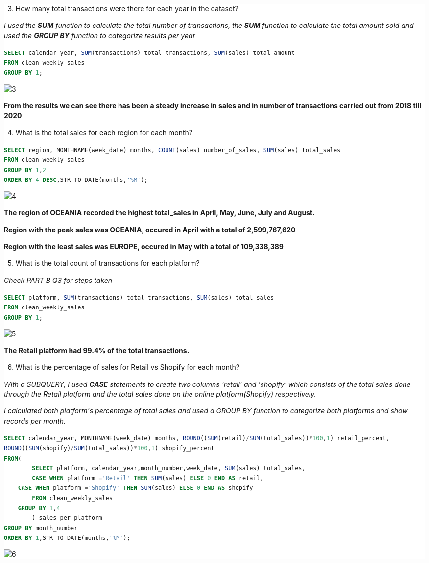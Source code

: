 3. How many total transactions were there for each year in the dataset?

*I used the **SUM** function to calculate the total number of transactions, the **SUM** function to calculate the total amount sold and used the **GROUP BY** function to categorize results per year* 
```sql
SELECT calendar_year, SUM(transactions) total_transactions, SUM(sales) total_amount
FROM clean_weekly_sales
GROUP BY 1;
```
![3](https://user-images.githubusercontent.com/107050974/188321639-c8d2719b-ebf7-40d3-9d34-fe7608c4db5f.png)

**From the results we can see there has been a steady increase in sales and in number of transactions carried out from 2018 till 2020**

4. What is the total sales for each region for each month?
```sql
SELECT region, MONTHNAME(week_date) months, COUNT(sales) number_of_sales, SUM(sales) total_sales
FROM clean_weekly_sales
GROUP BY 1,2
ORDER BY 4 DESC,STR_TO_DATE(months,'%M');
```
![4](https://user-images.githubusercontent.com/107050974/188321730-c59a5b7f-1cde-415b-8c37-0d80da8aa229.png)

**The region of OCEANIA recorded the highest total_sales in April, May, June, July and August.**

**Region with the peak sales was OCEANIA, occured in April with a total of 2,599,767,620** 

**Region with the least sales was EUROPE, occured in May with a total of 109,338,389**

5. What is the total count of transactions for each platform?

*Check PART B Q3 for steps taken*
```sql
SELECT platform, SUM(transactions) total_transactions, SUM(sales) total_sales
FROM clean_weekly_sales
GROUP BY 1;
```
![5](https://user-images.githubusercontent.com/107050974/188321793-e349bef7-afbb-4946-b729-f407d1511349.png)

**The Retail platform had 99.4% of the total transactions.**

6. What is the percentage of sales for Retail vs Shopify for each month?

*With a SUBQUERY, I used **CASE** statements to create two columns 'retail' and 'shopify' which consists of the total sales done through the Retail platform and the total sales done on the online platform(Shopify) respectively.*

*I calculated both platform's percentage of total sales and used a GROUP BY function to categorize both platforms and show records per month.*
```sql
SELECT calendar_year, MONTHNAME(week_date) months, ROUND((SUM(retail)/SUM(total_sales))*100,1) retail_percent,
ROUND((SUM(shopify)/SUM(total_sales))*100,1) shopify_percent
FROM(
		SELECT platform, calendar_year,month_number,week_date, SUM(sales) total_sales,
		CASE WHEN platform ='Retail' THEN SUM(sales) ELSE 0 END AS retail,
    CASE WHEN platform ='Shopify' THEN SUM(sales) ELSE 0 END AS shopify
		FROM clean_weekly_sales
    GROUP BY 1,4
		) sales_per_platform
GROUP BY month_number
ORDER BY 1,STR_TO_DATE(months,'%M');
```
![6](https://user-images.githubusercontent.com/107050974/188321856-8739f354-36d2-471b-8a2d-639214b136e5.png)
